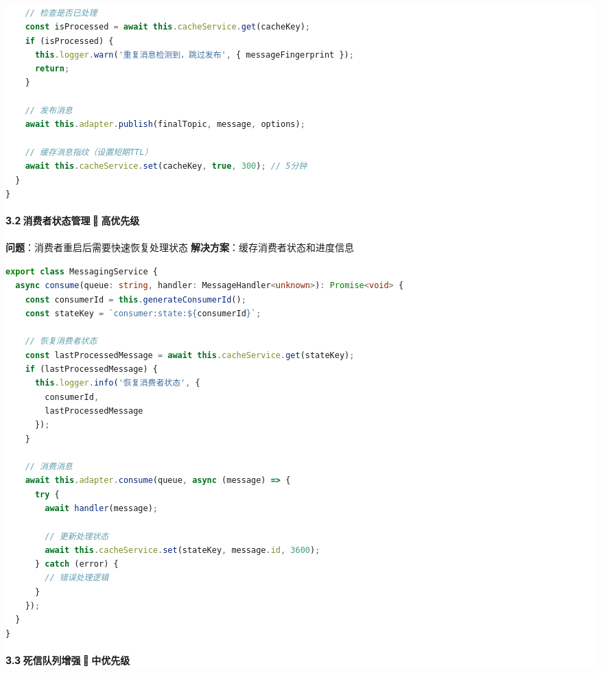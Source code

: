 ```typescript
    // 检查是否已处理
    const isProcessed = await this.cacheService.get(cacheKey);
    if (isProcessed) {
      this.logger.warn('重复消息检测到，跳过发布', { messageFingerprint });
      return;
    }
    
    // 发布消息
    await this.adapter.publish(finalTopic, message, options);
    
    // 缓存消息指纹（设置短期TTL）
    await this.cacheService.set(cacheKey, true, 300); // 5分钟
  }
}
```

#### 3.2 消费者状态管理 🎯 **高优先级**

**问题**：消费者重启后需要快速恢复处理状态
**解决方案**：缓存消费者状态和进度信息

```typescript
export class MessagingService {
  async consume(queue: string, handler: MessageHandler<unknown>): Promise<void> {
    const consumerId = this.generateConsumerId();
    const stateKey = `consumer:state:${consumerId}`;
    
    // 恢复消费者状态
    const lastProcessedMessage = await this.cacheService.get(stateKey);
    if (lastProcessedMessage) {
      this.logger.info('恢复消费者状态', { 
        consumerId, 
        lastProcessedMessage 
      });
    }
    
    // 消费消息
    await this.adapter.consume(queue, async (message) => {
      try {
        await handler(message);
        
        // 更新处理状态
        await this.cacheService.set(stateKey, message.id, 3600);
      } catch (error) {
        // 错误处理逻辑
      }
    });
  }
}
```

#### 3.3 死信队列增强 🎯 **中优先级**
